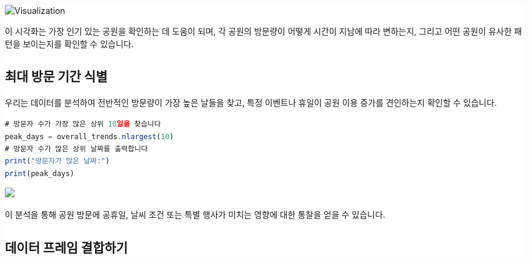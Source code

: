 
<ins class="adsbygoogle"
     style="display:block"
     data-ad-client="ca-pub-4877378276818686"
     data-ad-slot="1549334788"
     data-ad-format="auto"
     data-full-width-responsive="true"></ins>
<script>
(adsbygoogle = window.adsbygoogle || []).push({});
</script>


![Visualization](/TIL/assets/img/2024-07-13-MasteringGeospatialDataAnalysiswithGeoPandas_19.png)

이 시각화는 가장 인기 있는 공원을 확인하는 데 도움이 되며, 각 공원의 방문량이 어떻게 시간이 지남에 따라 변하는지, 그리고 어떤 공원이 유사한 패턴을 보이는지를 확인할 수 있습니다.

## 최대 방문 기간 식별

우리는 데이터를 분석하여 전반적인 방문량이 가장 높은 날들을 찾고, 특정 이벤트나 휴일이 공원 이용 증가를 견인하는지 확인할 수 있습니다.



<ins class="adsbygoogle"
     style="display:block"
     data-ad-client="ca-pub-4877378276818686"
     data-ad-slot="1549334788"
     data-ad-format="auto"
     data-full-width-responsive="true"></ins>
<script>
(adsbygoogle = window.adsbygoogle || []).push({});
</script>

```js
# 방문자 수가 가장 많은 상위 10일을 찾습니다
peak_days = overall_trends.nlargest(10)
# 방문자 수가 많은 상위 날짜를 출력합니다
print("방문자가 많은 날짜:")
print(peak_days)
```

<img src="/TIL/assets/img/2024-07-13-MasteringGeospatialDataAnalysiswithGeoPandas_20.png" />

이 분석을 통해 공원 방문에 공휴일, 날씨 조건 또는 특별 행사가 미치는 영향에 대한 통찰을 얻을 수 있습니다.

## 데이터 프레임 결합하기



<ins class="adsbygoogle"
     style="display:block"
     data-ad-client="ca-pub-4877378276818686"
     data-ad-slot="1549334788"
     data-ad-format="auto"
     data-full-width-responsive="true"></ins>
<script>
(adsbygoogle = window.adsbygoogle || []).push({});
</script>
